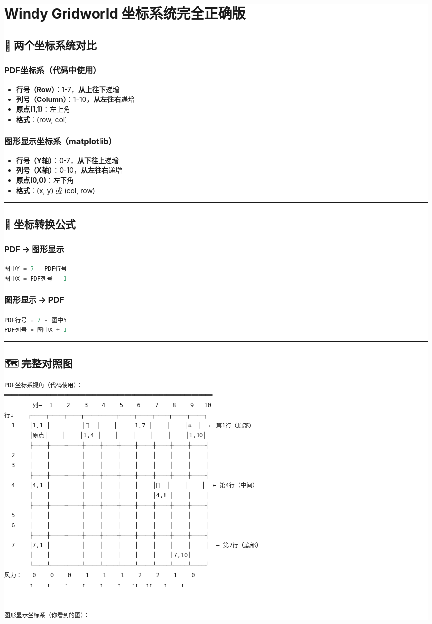 # Windy Gridworld 坐标系统完全正确版

## 🎯 两个坐标系统对比

### PDF坐标系（代码中使用）
- **行号（Row）**：1-7，**从上往下**递增
- **列号（Column）**：1-10，**从左往右**递增
- **原点(1,1)**：左上角
- **格式**：(row, col)

### 图形显示坐标系（matplotlib）
- **行号（Y轴）**：0-7，**从下往上**递增
- **列号（X轴）**：0-10，**从左往右**递增
- **原点(0,0)**：左下角
- **格式**：(x, y) 或 (col, row)

---

## 🔄 坐标转换公式

### PDF → 图形显示
```python
图中Y = 7 - PDF行号
图中X = PDF列号 - 1
```

### 图形显示 → PDF
```python
PDF行号 = 7 - 图中Y
PDF列号 = 图中X + 1
```

---

## 🗺️ 完整对照图

```
PDF坐标系视角（代码使用）：
═══════════════════════════════════════════════════════════
        列→  1    2    3    4    5    6    7    8    9   10
行↓    ┌────┬────┬────┬────┬────┬────┬────┬────┬────┬────┐
  1    │1,1 │    │    │🔵  │    │    │1,7 │    │    │☠️  │  ← 第1行（顶部）
       │原点│    │    │1,4 │    │    │    │    │    │1,10│
       ├────┼────┼────┼────┼────┼────┼────┼────┼────┼────┤
  2    │    │    │    │    │    │    │    │    │    │    │
  3    │    │    │    │    │    │    │    │    │    │    │
       ├────┼────┼────┼────┼────┼────┼────┼────┼────┼────┤
  4    │4,1 │    │    │    │    │    │    │🎯  │    │    │  ← 第4行（中间）
       │    │    │    │    │    │    │    │4,8 │    │    │
       ├────┼────┼────┼────┼────┼────┼────┼────┼────┼────┤
  5    │    │    │    │    │    │    │    │    │    │    │
  6    │    │    │    │    │    │    │    │    │    │    │
       ├────┼────┼────┼────┼────┼────┼────┼────┼────┼────┤
  7    │7,1 │    │    │    │    │    │    │    │    │    │  ← 第7行（底部）
       │    │    │    │    │    │    │    │    │7,10│
       └────┴────┴────┴────┴────┴────┴────┴────┴────┴────┘
风力：   0    0    0    1    1    1    2    2    1    0
       ↑    ↑    ↑    ↑    ↑    ↑   ↑↑  ↑↑   ↑    ↑


图形显示坐标系（你看到的图）：
```